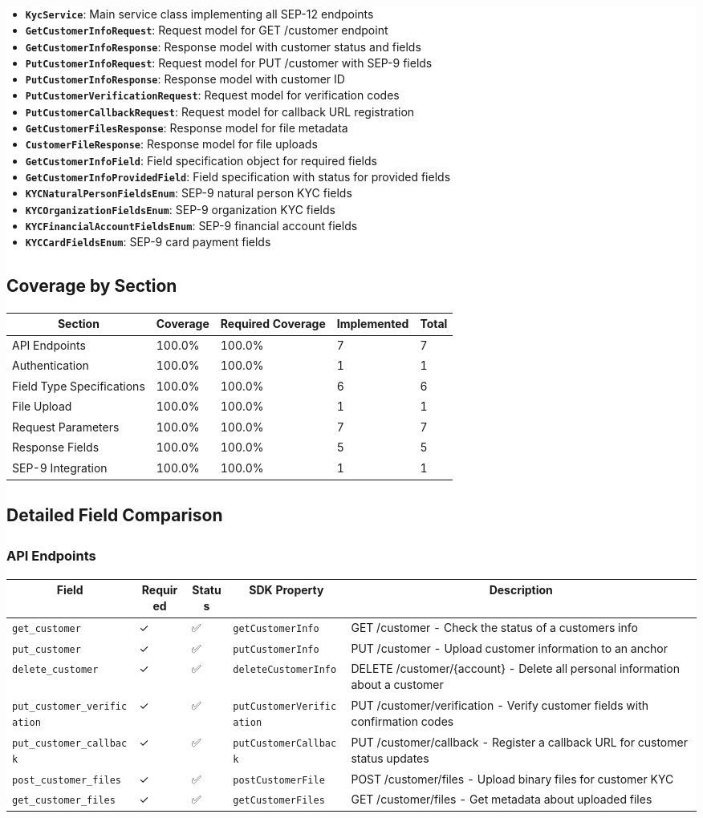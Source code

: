 - **`KycService`**: Main service class implementing all SEP-12 endpoints
- **`GetCustomerInfoRequest`**: Request model for GET /customer endpoint
- **`GetCustomerInfoResponse`**: Response model with customer status and fields
- **`PutCustomerInfoRequest`**: Request model for PUT /customer with SEP-9 fields
- **`PutCustomerInfoResponse`**: Response model with customer ID
- **`PutCustomerVerificationRequest`**: Request model for verification codes
- **`PutCustomerCallbackRequest`**: Request model for callback URL registration
- **`GetCustomerFilesResponse`**: Response model for file metadata
- **`CustomerFileResponse`**: Response model for file uploads
- **`GetCustomerInfoField`**: Field specification object for required fields
- **`GetCustomerInfoProvidedField`**: Field specification with status for provided fields
- **`KYCNaturalPersonFieldsEnum`**: SEP-9 natural person KYC fields
- **`KYCOrganizationFieldsEnum`**: SEP-9 organization KYC fields
- **`KYCFinancialAccountFieldsEnum`**: SEP-9 financial account fields
- **`KYCCardFieldsEnum`**: SEP-9 card payment fields

## Coverage by Section

| Section | Coverage | Required Coverage | Implemented | Total |
|---------|----------|-------------------|-------------|-------|
| API Endpoints | 100.0% | 100.0% | 7 | 7 |
| Authentication | 100.0% | 100.0% | 1 | 1 |
| Field Type Specifications | 100.0% | 100.0% | 6 | 6 |
| File Upload | 100.0% | 100.0% | 1 | 1 |
| Request Parameters | 100.0% | 100.0% | 7 | 7 |
| Response Fields | 100.0% | 100.0% | 5 | 5 |
| SEP-9 Integration | 100.0% | 100.0% | 1 | 1 |

## Detailed Field Comparison

### API Endpoints

| Field | Required | Status | SDK Property | Description |
|-------|----------|--------|--------------|-------------|
| `get_customer` | ✓ | ✅ | `getCustomerInfo` | GET /customer - Check the status of a customers info |
| `put_customer` | ✓ | ✅ | `putCustomerInfo` | PUT /customer - Upload customer information to an anchor |
| `delete_customer` | ✓ | ✅ | `deleteCustomerInfo` | DELETE /customer/{account} - Delete all personal information about a customer |
| `put_customer_verification` | ✓ | ✅ | `putCustomerVerification` | PUT /customer/verification - Verify customer fields with confirmation codes |
| `put_customer_callback` | ✓ | ✅ | `putCustomerCallback` | PUT /customer/callback - Register a callback URL for customer status updates |
| `post_customer_files` | ✓ | ✅ | `postCustomerFile` | POST /customer/files - Upload binary files for customer KYC |
| `get_customer_files` | ✓ | ✅ | `getCustomerFiles` | GET /customer/files - Get metadata about uploaded files |
